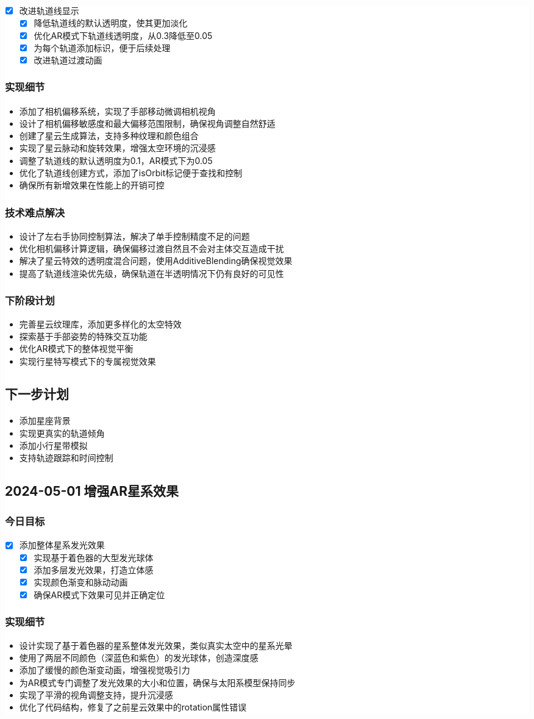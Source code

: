 - [x] 改进轨道线显示
  - [x] 降低轨道线的默认透明度，使其更加淡化
  - [x] 优化AR模式下轨道线透明度，从0.3降低至0.05
  - [x] 为每个轨道添加标识，便于后续处理
  - [x] 改进轨道过渡动画

### 实现细节
- 添加了相机偏移系统，实现了手部移动微调相机视角
- 设计了相机偏移敏感度和最大偏移范围限制，确保视角调整自然舒适
- 创建了星云生成算法，支持多种纹理和颜色组合
- 实现了星云脉动和旋转效果，增强太空环境的沉浸感
- 调整了轨道线的默认透明度为0.1，AR模式下为0.05
- 优化了轨道线创建方式，添加了isOrbit标记便于查找和控制
- 确保所有新增效果在性能上的开销可控

### 技术难点解决
- 设计了左右手协同控制算法，解决了单手控制精度不足的问题
- 优化相机偏移计算逻辑，确保偏移过渡自然且不会对主体交互造成干扰
- 解决了星云特效的透明度混合问题，使用AdditiveBlending确保视觉效果
- 提高了轨道线渲染优先级，确保轨道在半透明情况下仍有良好的可见性

### 下阶段计划
- 完善星云纹理库，添加更多样化的太空特效
- 探索基于手部姿势的特殊交互功能
- 优化AR模式下的整体视觉平衡
- 实现行星特写模式下的专属视觉效果

## 下一步计划
- 添加星座背景
- 实现更真实的轨道倾角
- 添加小行星带模拟
- 支持轨迹跟踪和时间控制

## 2024-05-01 增强AR星系效果

### 今日目标
- [x] 添加整体星系发光效果
  - [x] 实现基于着色器的大型发光球体
  - [x] 添加多层发光效果，打造立体感
  - [x] 实现颜色渐变和脉动动画
  - [x] 确保AR模式下效果可见并正确定位

### 实现细节
- 设计实现了基于着色器的星系整体发光效果，类似真实太空中的星系光晕
- 使用了两层不同颜色（深蓝色和紫色）的发光球体，创造深度感
- 添加了缓慢的颜色渐变动画，增强视觉吸引力
- 为AR模式专门调整了发光效果的大小和位置，确保与太阳系模型保持同步
- 实现了平滑的视角调整支持，提升沉浸感
- 优化了代码结构，修复了之前星云效果中的rotation属性错误
